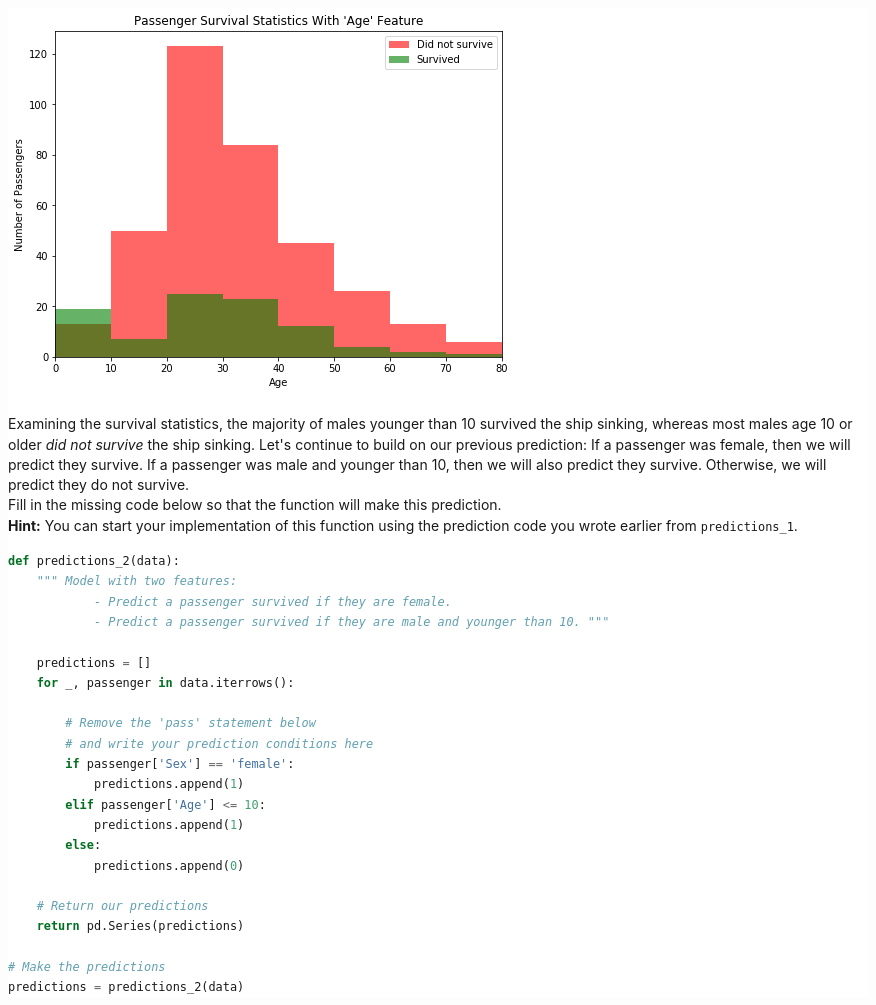![png](output_20_0.png)


Examining the survival statistics, the majority of males younger than 10 survived the ship sinking, whereas most males age 10 or older *did not survive* the ship sinking. Let's continue to build on our previous prediction: If a passenger was female, then we will predict they survive. If a passenger was male and younger than 10, then we will also predict they survive. Otherwise, we will predict they do not survive.  
Fill in the missing code below so that the function will make this prediction.  
**Hint:** You can start your implementation of this function using the prediction code you wrote earlier from `predictions_1`.


```python
def predictions_2(data):
    """ Model with two features: 
            - Predict a passenger survived if they are female.
            - Predict a passenger survived if they are male and younger than 10. """
    
    predictions = []
    for _, passenger in data.iterrows():
        
        # Remove the 'pass' statement below 
        # and write your prediction conditions here
        if passenger['Sex'] == 'female':
            predictions.append(1)
        elif passenger['Age'] <= 10:
            predictions.append(1)
        else: 
            predictions.append(0)
    
    # Return our predictions
    return pd.Series(predictions)

# Make the predictions
predictions = predictions_2(data)
```
